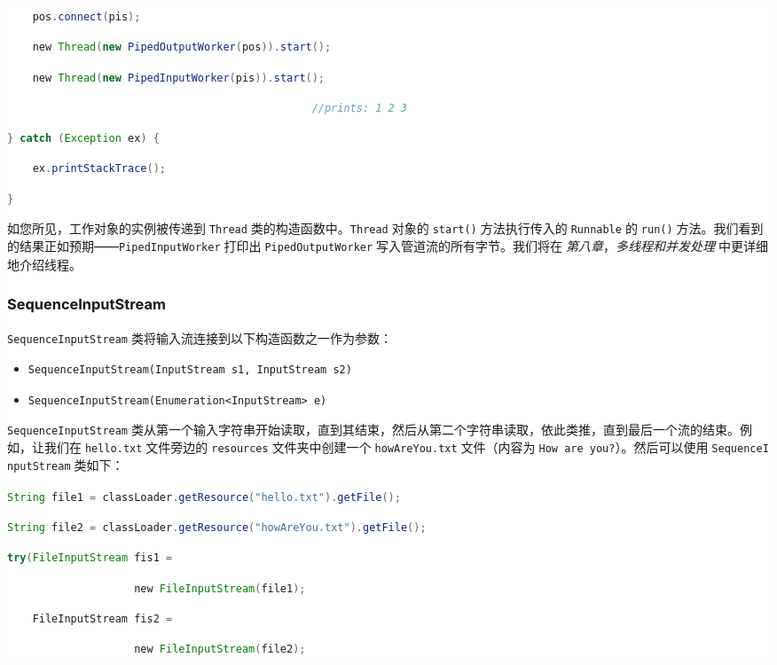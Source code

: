 ```java
    pos.connect(pis);
```

```java
    new Thread(new PipedOutputWorker(pos)).start();
```

```java
    new Thread(new PipedInputWorker(pis)).start(); 
```

```java
                                                //prints: 1 2 3
```

```java
} catch (Exception ex) {
```

```java
    ex.printStackTrace();
```

```java
}
```

如您所见，工作对象的实例被传递到 `Thread` 类的构造函数中。`Thread` 对象的 `start()` 方法执行传入的 `Runnable` 的 `run()` 方法。我们看到的结果正如预期——`PipedInputWorker` 打印出 `PipedOutputWorker` 写入管道流的所有字节。我们将在 *第八章*，*多线程和并发处理* 中更详细地介绍线程。

### SequenceInputStream

`SequenceInputStream` 类将输入流连接到以下构造函数之一作为参数：

+   `SequenceInputStream(InputStream s1, InputStream s2)`

+   `SequenceInputStream(Enumeration<InputStream> e)`

`SequenceInputStream` 类从第一个输入字符串开始读取，直到其结束，然后从第二个字符串读取，依此类推，直到最后一个流的结束。例如，让我们在 `hello.txt` 文件旁边的 `resources` 文件夹中创建一个 `howAreYou.txt` 文件（内容为 `How are you?`）。然后可以使用 `SequenceInputStream` 类如下：

```java
String file1 = classLoader.getResource("hello.txt").getFile();
```

```java
String file2 = classLoader.getResource("howAreYou.txt").getFile();
```

```java
try(FileInputStream fis1 = 
```

```java
                    new FileInputStream(file1);
```

```java
    FileInputStream fis2 = 
```

```java
                    new FileInputStream(file2);
```
